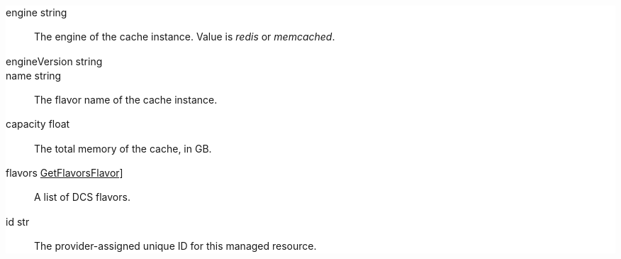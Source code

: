 <a data-swiftype-name="resource-property" data-swiftype-type="text" href="#engine_nodejs" style="color: inherit; text-decoration: inherit;">engine</a>
</span>
        <span class="property-indicator"></span>
        <span class="property-type">string</span>
    </dt>
    <dd><p>The engine of the cache instance. Value is <em>redis</em> or <em>memcached</em>.</p>
</dd><dt class="property-"
            title="">
        <span id="engineversion_nodejs">
<a data-swiftype-name="resource-property" data-swiftype-type="text" href="#engineversion_nodejs" style="color: inherit; text-decoration: inherit;">engine<wbr>Version</a>
</span>
        <span class="property-indicator"></span>
        <span class="property-type">string</span>
    </dt>
    <dd></dd><dt class="property-"
            title="">
        <span id="name_nodejs">
<a data-swiftype-name="resource-property" data-swiftype-type="text" href="#name_nodejs" style="color: inherit; text-decoration: inherit;">name</a>
</span>
        <span class="property-indicator"></span>
        <span class="property-type">string</span>
    </dt>
    <dd><p>The flavor name of the cache instance.</p>
</dd></dl>
</pulumi-choosable>
</div>

<div>
<pulumi-choosable type="language" values="python">
<dl class="resources-properties"><dt class="property-"
            title="">
        <span id="capacity_python">
<a data-swiftype-name="resource-property" data-swiftype-type="text" href="#capacity_python" style="color: inherit; text-decoration: inherit;">capacity</a>
</span>
        <span class="property-indicator"></span>
        <span class="property-type">float</span>
    </dt>
    <dd><p>The total memory of the cache, in GB.</p>
</dd><dt class="property-"
            title="">
        <span id="flavors_python">
<a data-swiftype-name="resource-property" data-swiftype-type="text" href="#flavors_python" style="color: inherit; text-decoration: inherit;">flavors</a>
</span>
        <span class="property-indicator"></span>
        <span class="property-type"><a href="#getflavorsflavor">Get<wbr>Flavors<wbr>Flavor]</a></span>
    </dt>
    <dd><p>A list of DCS flavors.</p>
</dd><dt class="property-"
            title="">
        <span id="id_python">
<a data-swiftype-name="resource-property" data-swiftype-type="text" href="#id_python" style="color: inherit; text-decoration: inherit;">id</a>
</span>
        <span class="property-indicator"></span>
        <span class="property-type">str</span>
    </dt>
    <dd><p>The provider-assigned unique ID for this managed resource.</p>
</dd><dt class="property-"
            title="">